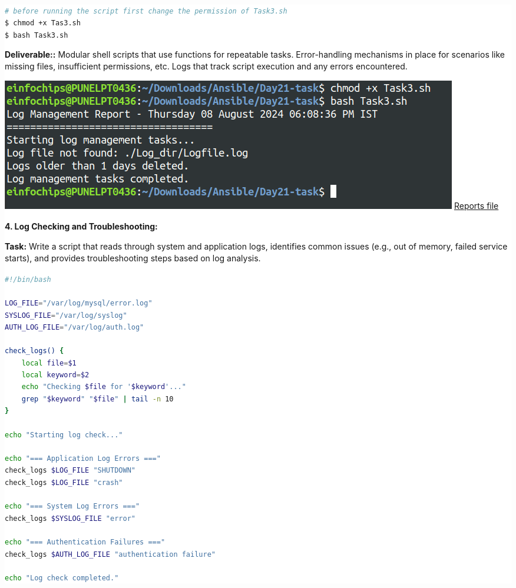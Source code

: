 ```bash
# before running the script first change the permission of Task3.sh
$ chmod +x Tas3.sh
$ bash Task3.sh
```

**Deliverable::**
Modular shell scripts that use functions for repeatable tasks.
Error-handling mechanisms in place for scenarios like missing files, insufficient permissions, etc.
Logs that track script execution and any errors encountered.

![alt text](img/image3.png)
[Reports file](Reports/log_manage_report.txt)

**4. Log Checking and Troubleshooting:**

**Task:** Write a script that reads through system and application logs, identifies common issues (e.g., out of memory, failed service starts), and provides troubleshooting steps based on log analysis.

```bash
#!/bin/bash

LOG_FILE="/var/log/mysql/error.log"
SYSLOG_FILE="/var/log/syslog"
AUTH_LOG_FILE="/var/log/auth.log"

check_logs() {
    local file=$1
    local keyword=$2
    echo "Checking $file for '$keyword'..."
    grep "$keyword" "$file" | tail -n 10
}

echo "Starting log check..."

echo "=== Application Log Errors ==="
check_logs $LOG_FILE "SHUTDOWN"
check_logs $LOG_FILE "crash"

echo "=== System Log Errors ==="
check_logs $SYSLOG_FILE "error"

echo "=== Authentication Failures ==="
check_logs $AUTH_LOG_FILE "authentication failure"

echo "Log check completed."
```
